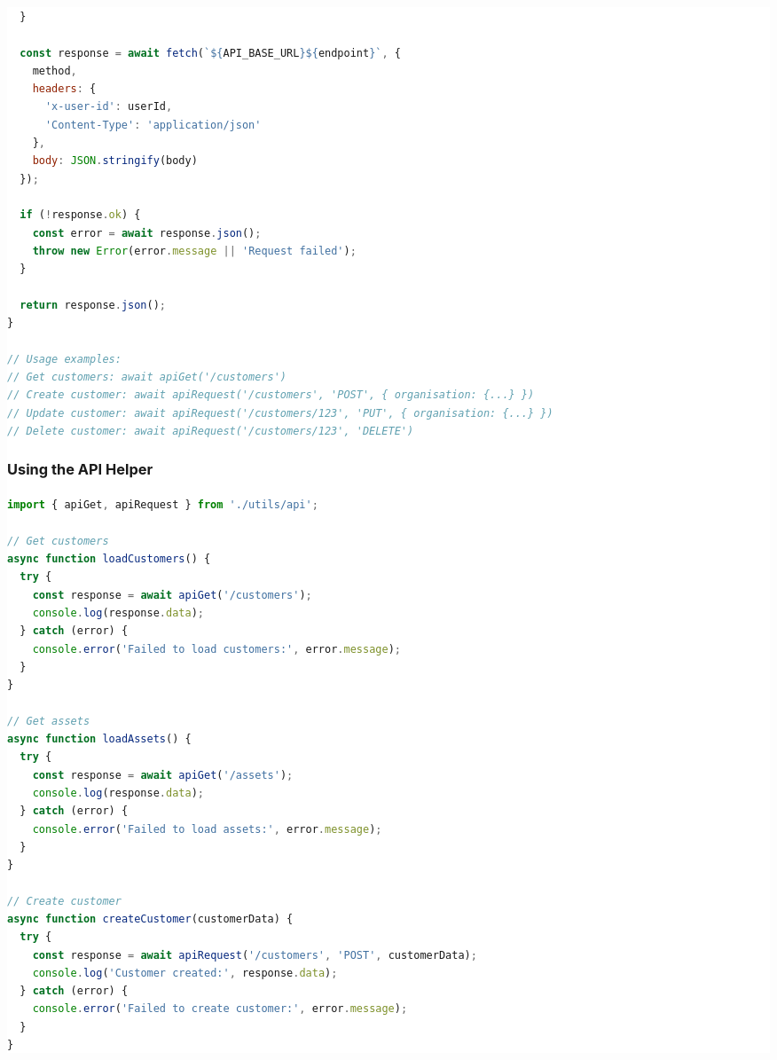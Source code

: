 ```javascript
  }

  const response = await fetch(`${API_BASE_URL}${endpoint}`, {
    method,
    headers: {
      'x-user-id': userId,
      'Content-Type': 'application/json'
    },
    body: JSON.stringify(body)
  });

  if (!response.ok) {
    const error = await response.json();
    throw new Error(error.message || 'Request failed');
  }

  return response.json();
}

// Usage examples:
// Get customers: await apiGet('/customers')
// Create customer: await apiRequest('/customers', 'POST', { organisation: {...} })
// Update customer: await apiRequest('/customers/123', 'PUT', { organisation: {...} })
// Delete customer: await apiRequest('/customers/123', 'DELETE')
```

### Using the API Helper

```javascript
import { apiGet, apiRequest } from './utils/api';

// Get customers
async function loadCustomers() {
  try {
    const response = await apiGet('/customers');
    console.log(response.data);
  } catch (error) {
    console.error('Failed to load customers:', error.message);
  }
}

// Get assets
async function loadAssets() {
  try {
    const response = await apiGet('/assets');
    console.log(response.data);
  } catch (error) {
    console.error('Failed to load assets:', error.message);
  }
}

// Create customer
async function createCustomer(customerData) {
  try {
    const response = await apiRequest('/customers', 'POST', customerData);
    console.log('Customer created:', response.data);
  } catch (error) {
    console.error('Failed to create customer:', error.message);
  }
}
```
